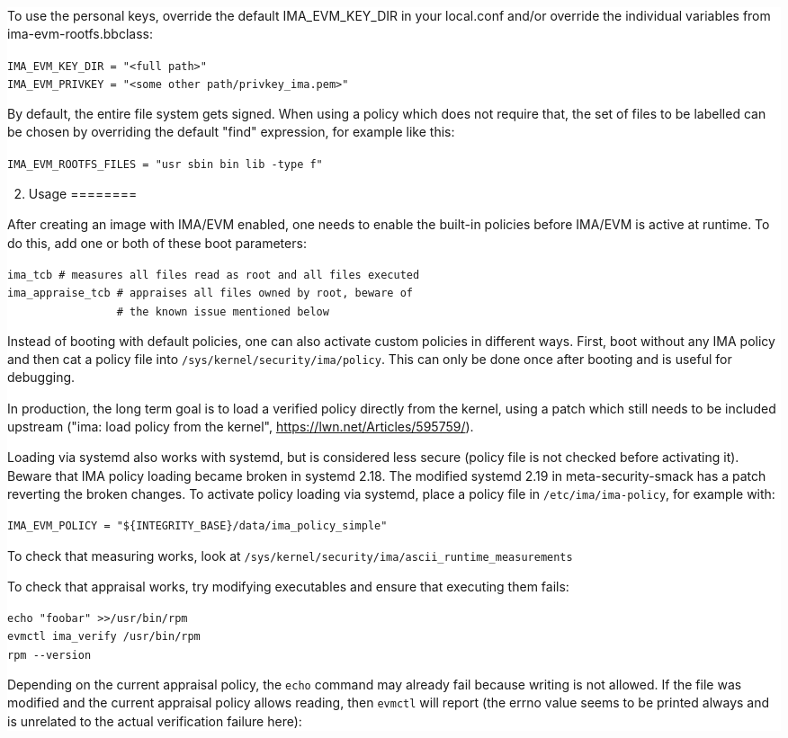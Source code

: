 To use the personal keys, override the default IMA_EVM_KEY_DIR in your
local.conf and/or override the individual variables from
ima-evm-rootfs.bbclass:

    IMA_EVM_KEY_DIR = "<full path>"
    IMA_EVM_PRIVKEY = "<some other path/privkey_ima.pem>"

By default, the entire file system gets signed. When using a policy which
does not require that, the set of files to be labelled can be chosen
by overriding the default "find" expression, for example like this:

    IMA_EVM_ROOTFS_FILES = "usr sbin bin lib -type f"


2. Usage
========

After creating an image with IMA/EVM enabled, one needs to enable
the built-in policies before IMA/EVM is active at runtime. To do this,
add one or both of these boot parameters:

    ima_tcb # measures all files read as root and all files executed
    ima_appraise_tcb # appraises all files owned by root, beware of
                     # the known issue mentioned below

Instead of booting with default policies, one can also activate custom
policies in different ways. First, boot without any IMA policy and
then cat a policy file into
`/sys/kernel/security/ima/policy`. This can only be done once
after booting and is useful for debugging.

In production, the long term goal is to load a verified policy
directly from the kernel, using a patch which still needs to be
included upstream ("ima: load policy from the kernel",
<https://lwn.net/Articles/595759/>).

Loading via systemd also works with systemd, but is considered less
secure (policy file is not checked before activating it). Beware that
IMA policy loading became broken in systemd 2.18. The modified systemd
2.19 in meta-security-smack has a patch reverting the broken
changes. To activate policy loading via systemd, place a policy file
in `/etc/ima/ima-policy`, for example with:

    IMA_EVM_POLICY = "${INTEGRITY_BASE}/data/ima_policy_simple"

To check that measuring works, look at `/sys/kernel/security/ima/ascii_runtime_measurements`

To check that appraisal works, try modifying executables and ensure
that executing them fails:

    echo "foobar" >>/usr/bin/rpm
    evmctl ima_verify /usr/bin/rpm
    rpm --version

Depending on the current appraisal policy, the `echo` command may
already fail because writing is not allowed. If the file was modified
and the current appraisal policy allows reading, then `evmctl` will
report (the errno value seems to be printed always and is unrelated to
the actual verification failure here):
